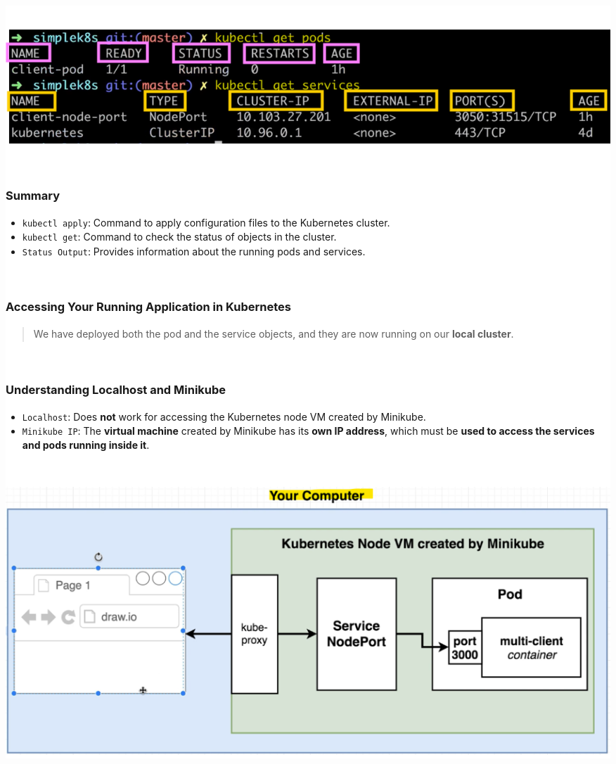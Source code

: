 <br>

![alt text](./images/image-56.png)

<br>

### Summary
* `kubectl apply`: Command to apply configuration files to the Kubernetes cluster.
* `kubectl get`: Command to check the status of objects in the cluster.
* `Status Output`: Provides information about the running pods and services.

<br>

### Accessing Your Running Application in Kubernetes
> We have deployed both the pod and the service objects, and they are now running on our **local cluster**.

<br>

### Understanding Localhost and Minikube
* `Localhost`: Does **not** work for accessing the Kubernetes node VM created by Minikube.
* `Minikube IP`: The **virtual machine** created by Minikube has its **own IP address**, which must be **used to access the services and pods running inside it**.

<br>

![alt text](./images/image-60.png)
